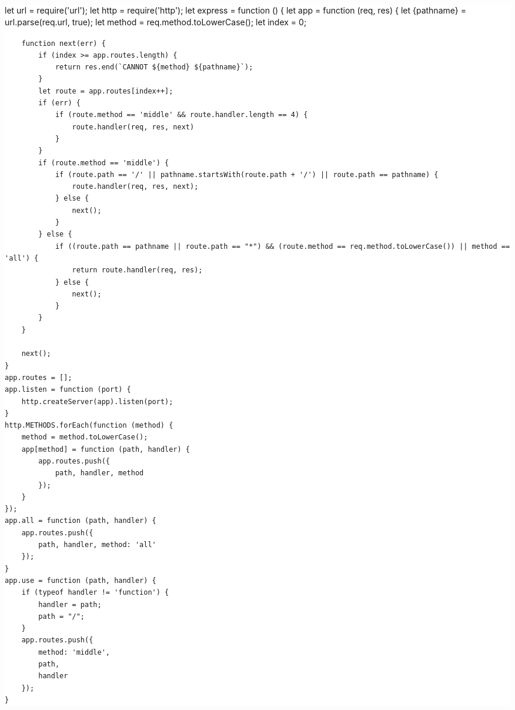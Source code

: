 let url = require('url');
let http = require('http');
let express = function () {
    let app = function (req, res) {
        let {pathname} = url.parse(req.url, true);
        let method = req.method.toLowerCase();
        let index = 0;

        function next(err) {
            if (index >= app.routes.length) {
                return res.end(`CANNOT ${method} ${pathname}`);
            }
            let route = app.routes[index++];
            if (err) {
                if (route.method == 'middle' && route.handler.length == 4) {
                    route.handler(req, res, next)
                }
            }
            if (route.method == 'middle') {
                if (route.path == '/' || pathname.startsWith(route.path + '/') || route.path == pathname) {
                    route.handler(req, res, next);
                } else {
                    next();
                }
            } else {
                if ((route.path == pathname || route.path == "*") && (route.method == req.method.toLowerCase()) || method == 'all') {
                    return route.handler(req, res);
                } else {
                    next();
                }
            }
        }

        next();
    }
    app.routes = [];
    app.listen = function (port) {
        http.createServer(app).listen(port);
    }
    http.METHODS.forEach(function (method) {
        method = method.toLowerCase();
        app[method] = function (path, handler) {
            app.routes.push({
                path, handler, method
            });
        }
    });
    app.all = function (path, handler) {
        app.routes.push({
            path, handler, method: 'all'
        });
    }
    app.use = function (path, handler) {
        if (typeof handler != 'function') {
            handler = path;
            path = "/";
        }
        app.routes.push({
            method: 'middle',
            path,
            handler
        });
    }
